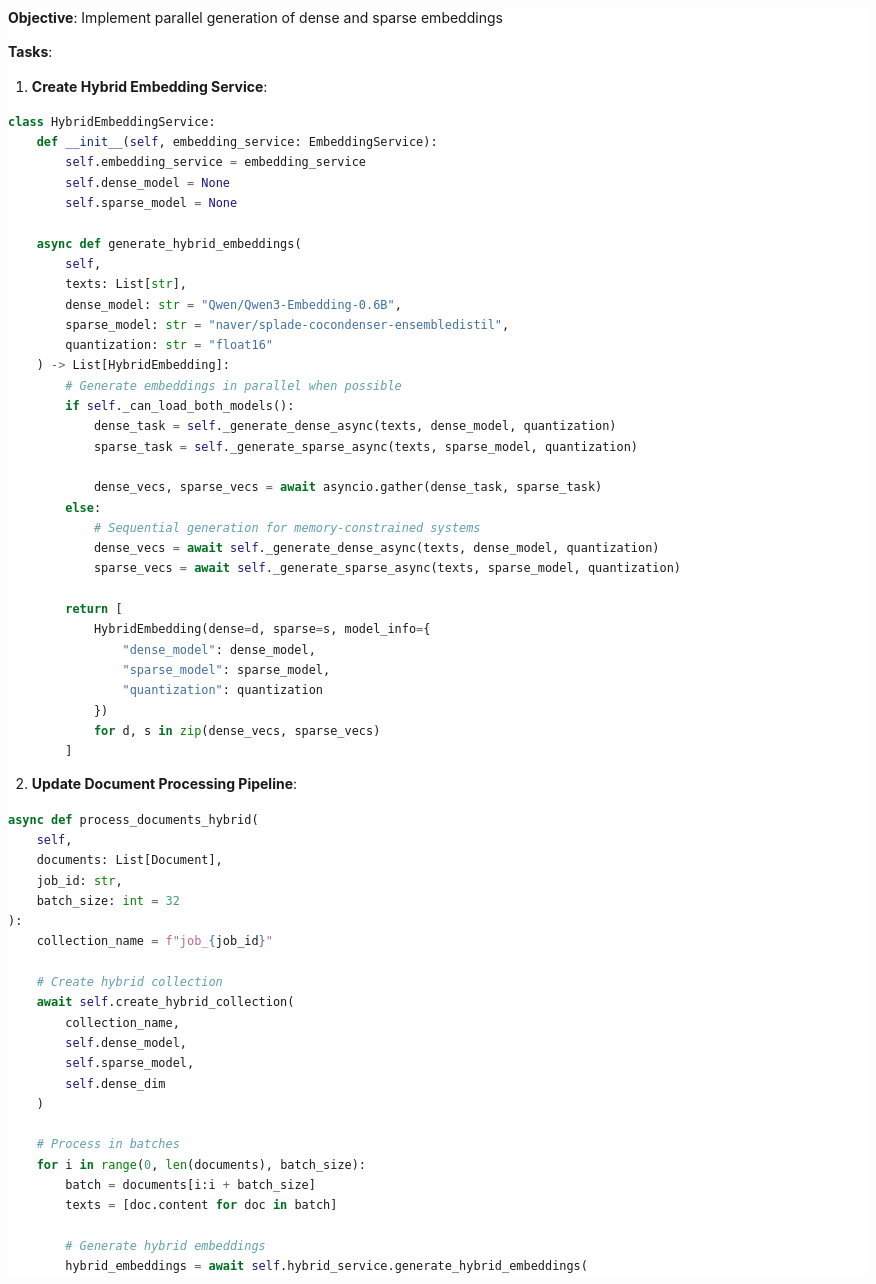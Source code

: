 **Objective**: Implement parallel generation of dense and sparse embeddings

**Tasks**:

1. **Create Hybrid Embedding Service**:
```python
class HybridEmbeddingService:
    def __init__(self, embedding_service: EmbeddingService):
        self.embedding_service = embedding_service
        self.dense_model = None
        self.sparse_model = None
        
    async def generate_hybrid_embeddings(
        self,
        texts: List[str],
        dense_model: str = "Qwen/Qwen3-Embedding-0.6B",
        sparse_model: str = "naver/splade-cocondenser-ensembledistil",
        quantization: str = "float16"
    ) -> List[HybridEmbedding]:
        # Generate embeddings in parallel when possible
        if self._can_load_both_models():
            dense_task = self._generate_dense_async(texts, dense_model, quantization)
            sparse_task = self._generate_sparse_async(texts, sparse_model, quantization)
            
            dense_vecs, sparse_vecs = await asyncio.gather(dense_task, sparse_task)
        else:
            # Sequential generation for memory-constrained systems
            dense_vecs = await self._generate_dense_async(texts, dense_model, quantization)
            sparse_vecs = await self._generate_sparse_async(texts, sparse_model, quantization)
        
        return [
            HybridEmbedding(dense=d, sparse=s, model_info={
                "dense_model": dense_model,
                "sparse_model": sparse_model,
                "quantization": quantization
            })
            for d, s in zip(dense_vecs, sparse_vecs)
        ]
```

2. **Update Document Processing Pipeline**:
```python
async def process_documents_hybrid(
    self,
    documents: List[Document],
    job_id: str,
    batch_size: int = 32
):
    collection_name = f"job_{job_id}"
    
    # Create hybrid collection
    await self.create_hybrid_collection(
        collection_name,
        self.dense_model,
        self.sparse_model,
        self.dense_dim
    )
    
    # Process in batches
    for i in range(0, len(documents), batch_size):
        batch = documents[i:i + batch_size]
        texts = [doc.content for doc in batch]
        
        # Generate hybrid embeddings
        hybrid_embeddings = await self.hybrid_service.generate_hybrid_embeddings(
```